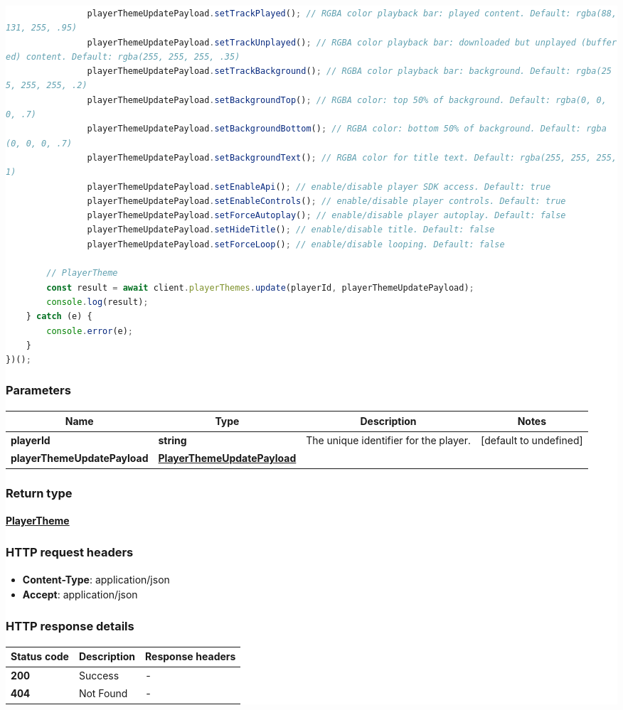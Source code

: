```js
                playerThemeUpdatePayload.setTrackPlayed(); // RGBA color playback bar: played content. Default: rgba(88, 131, 255, .95)
                playerThemeUpdatePayload.setTrackUnplayed(); // RGBA color playback bar: downloaded but unplayed (buffered) content. Default: rgba(255, 255, 255, .35)
                playerThemeUpdatePayload.setTrackBackground(); // RGBA color playback bar: background. Default: rgba(255, 255, 255, .2)
                playerThemeUpdatePayload.setBackgroundTop(); // RGBA color: top 50% of background. Default: rgba(0, 0, 0, .7)
                playerThemeUpdatePayload.setBackgroundBottom(); // RGBA color: bottom 50% of background. Default: rgba(0, 0, 0, .7)
                playerThemeUpdatePayload.setBackgroundText(); // RGBA color for title text. Default: rgba(255, 255, 255, 1)
                playerThemeUpdatePayload.setEnableApi(); // enable/disable player SDK access. Default: true
                playerThemeUpdatePayload.setEnableControls(); // enable/disable player controls. Default: true
                playerThemeUpdatePayload.setForceAutoplay(); // enable/disable player autoplay. Default: false
                playerThemeUpdatePayload.setHideTitle(); // enable/disable title. Default: false
                playerThemeUpdatePayload.setForceLoop(); // enable/disable looping. Default: false

        // PlayerTheme
        const result = await client.playerThemes.update(playerId, playerThemeUpdatePayload);
        console.log(result);
    } catch (e) {
        console.error(e);
    }
})();
```

### Parameters

Name | Type | Description  | Notes
------------- | ------------- | ------------- | -------------
 **playerId** | **string**| The unique identifier for the player. | [default to undefined]
 **playerThemeUpdatePayload** | [**PlayerThemeUpdatePayload**](PlayerThemeUpdatePayload.md)|  |

### Return type

[**PlayerTheme**](../model/PlayerTheme.md)

### HTTP request headers

 - **Content-Type**: application/json
 - **Accept**: application/json

### HTTP response details
| Status code | Description | Response headers |
|-------------|-------------|------------------|
**200** | Success |  -  |
**404** | Not Found |  -  |

